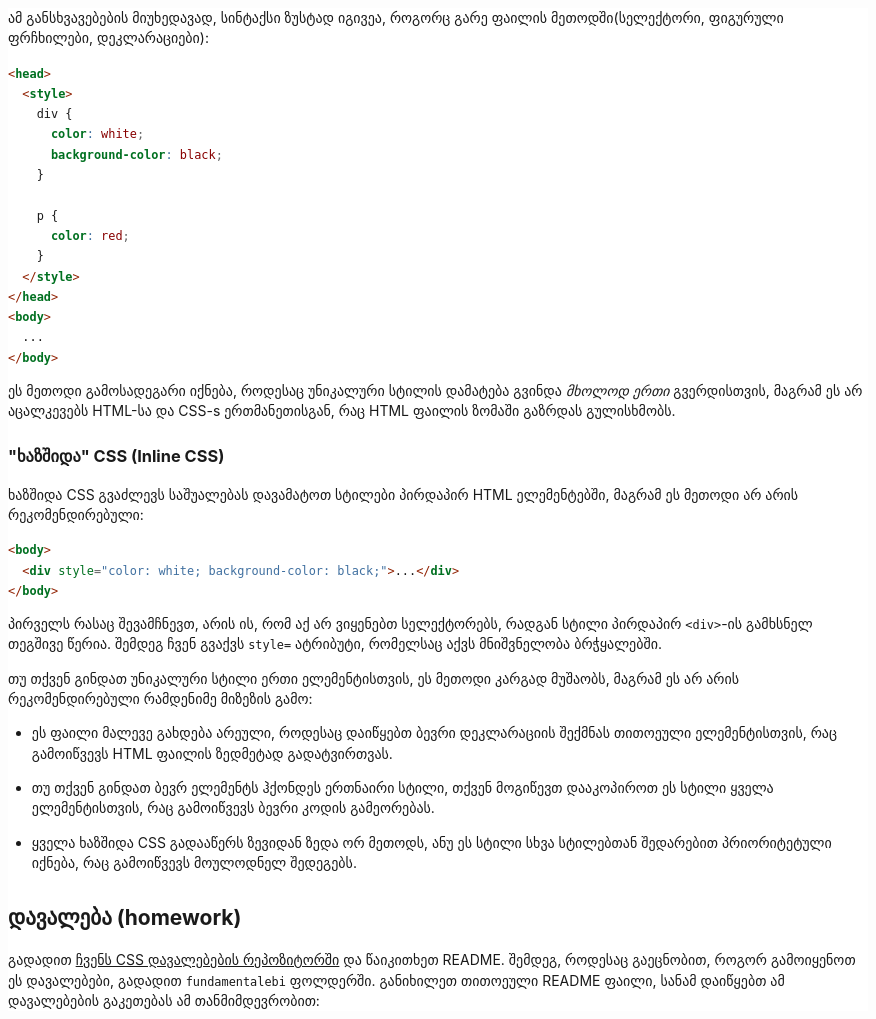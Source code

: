 ამ განსხვავებების მიუხედავად, სინტაქსი ზუსტად იგივეა, როგორც გარე ფაილის მეთოდში(სელექტორი, ფიგურული ფრჩხილები, დეკლარაციები):

```html
<head>
  <style>
    div {
      color: white;
      background-color: black;
    }

    p {
      color: red;
    }
  </style>
</head>
<body>
  ...
</body>
```

ეს მეთოდი გამოსადეგარი იქნება, როდესაც უნიკალური სტილის დამატება გვინდა *მხოლოდ ერთი* გვერდისთვის, მაგრამ ეს არ აცალკევებს HTML-სა და CSS-s ერთმანეთისგან, რაც HTML ფაილის ზომაში გაზრდას გულისხმობს.

### "ხაზშიდა" CSS (Inline CSS)

ხაზშიდა CSS გვაძლევს საშუალებას დავამატოთ სტილები პირდაპირ HTML ელემენტებში, მაგრამ ეს მეთოდი არ არის რეკომენდირებული:

```html
<body>
  <div style="color: white; background-color: black;">...</div>
</body>
```

პირველს რასაც შევამჩნევთ, არის ის, რომ აქ არ ვიყენებთ სელექტორებს, რადგან სტილი პირდაპირ `<div>`-ის გამხსნელ თეგშივე წერია. შემდეგ ჩვენ გვაქვს `style=` ატრიბუტი, რომელსაც აქვს მნიშვნელობა ბრჭყალებში.

თუ თქვენ გინდათ უნიკალური სტილი ერთი ელემენტისთვის, ეს მეთოდი კარგად მუშაობს, მაგრამ ეს არ არის რეკომენდირებული რამდენიმე მიზეზის გამო:

- ეს ფაილი მალევე გახდება არეული, როდესაც დაიწყებთ ბევრი დეკლარაციის შექმნას თითოეული ელემენტისთვის, რაც გამოიწვევს HTML ფაილის ზედმეტად გადატვირთვას.

- თუ თქვენ გინდათ ბევრ ელემენტს ჰქონდეს ერთნაირი სტილი, თქვენ მოგიწევთ დააკოპიროთ ეს სტილი ყველა ელემენტისთვის, რაც გამოიწვევს ბევრი კოდის გამეორებას.

- ყველა ხაზშიდა CSS გადააწერს ზევიდან ზედა ორ მეთოდს, ანუ ეს სტილი სხვა სტილებთან შედარებით პრიორიტეტული იქნება, რაც გამოიწვევს მოულოდნელ შედეგებს.

## დავალება (homework)

<div className="homework">

გადადით [ჩვენს CSS დავალებების რეპოზიტორში](https://github.com/XazyProject/css-davalebebi) და წაიკითხეთ README. შემდეგ, როდესაც გაეცნობით, როგორ გამოიყენოთ ეს დავალებები, გადადით `fundamentalebi` ფოლდერში. განიხილეთ თითოეული README ფაილი, სანამ დაიწყებთ ამ დავალებების გაკეთებას ამ თანმიმდევრობით:
